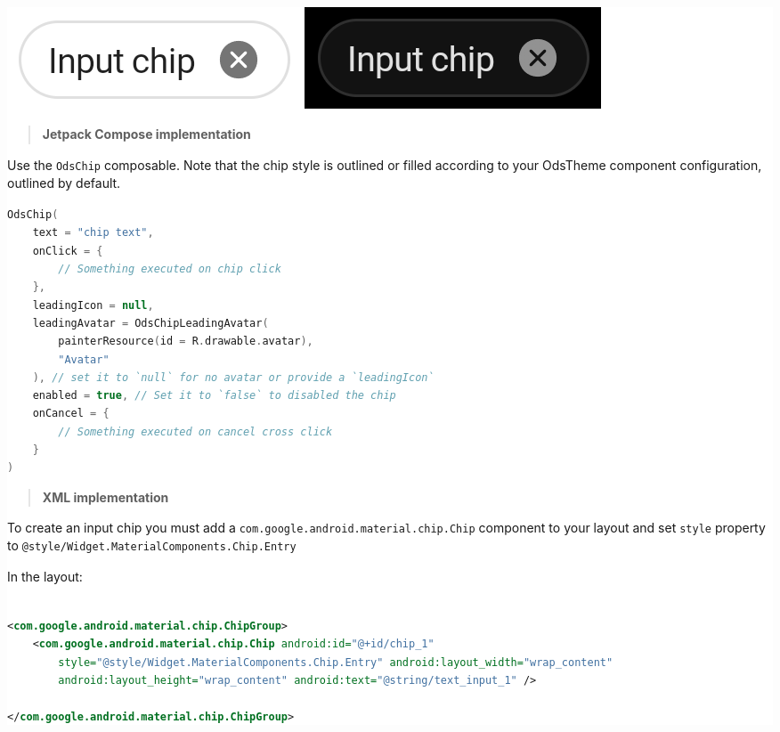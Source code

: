 ![Light outlined input chip](images/chips_input_outlined_light.png) ![Dark outlined input chip](images/chips_input_outlined_dark.png)

> **Jetpack Compose implementation**

Use the `OdsChip` composable.
Note that the chip style is outlined or filled according to your OdsTheme component configuration,
outlined by default.

```kotlin
OdsChip(
    text = "chip text",
    onClick = {
        // Something executed on chip click
    },
    leadingIcon = null,
    leadingAvatar = OdsChipLeadingAvatar(
        painterResource(id = R.drawable.avatar),
        "Avatar"
    ), // set it to `null` for no avatar or provide a `leadingIcon`
    enabled = true, // Set it to `false` to disabled the chip
    onCancel = {
        // Something executed on cancel cross click
    }
)
```

> **XML implementation**

To create an input chip you must add a `com.google.android.material.chip.Chip` component to your
layout and set `style` property to `@style/Widget.MaterialComponents.Chip.Entry`

In the layout:

```xml

<com.google.android.material.chip.ChipGroup>
    <com.google.android.material.chip.Chip android:id="@+id/chip_1"
        style="@style/Widget.MaterialComponents.Chip.Entry" android:layout_width="wrap_content"
        android:layout_height="wrap_content" android:text="@string/text_input_1" />

</com.google.android.material.chip.ChipGroup>
```
